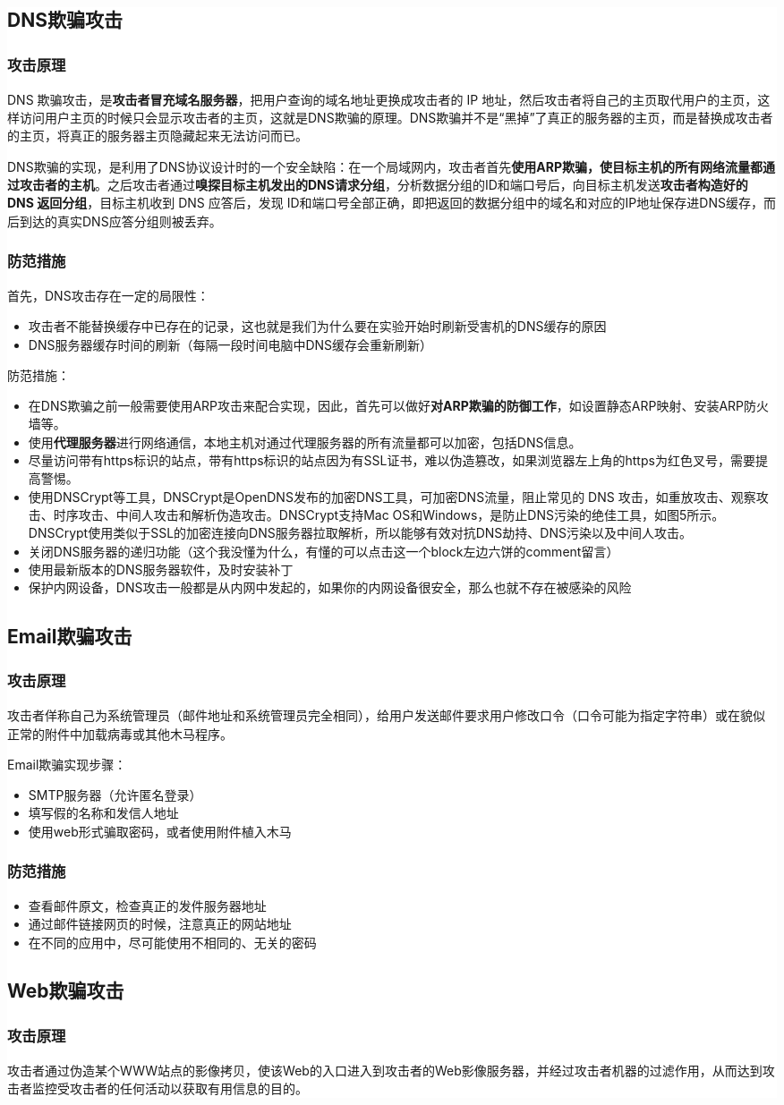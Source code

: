 ## DNS欺骗攻击

### 攻击原理

DNS 欺骗攻击，是**攻击者冒充域名服务器**，把用户查询的域名地址更换成攻击者的 IP 地址，然后攻击者将自己的主页取代用户的主页，这样访问用户主页的时候只会显示攻击者的主页，这就是DNS欺骗的原理。DNS欺骗并不是“黑掉”了真正的服务器的主页，而是替换成攻击者的主页，将真正的服务器主页隐藏起来无法访问而已。

DNS欺骗的实现，是利用了DNS协议设计时的一个安全缺陷：在一个局域网内，攻击者首先**使用ARP欺骗，使目标主机的所有网络流量都通过攻击者的主机**。之后攻击者通过**嗅探目标主机发出的DNS请求分组**，分析数据分组的ID和端口号后，向目标主机发送**攻击者构造好的 DNS 返回分组**，目标主机收到 DNS 应答后，发现 ID和端口号全部正确，即把返回的数据分组中的域名和对应的IP地址保存进DNS缓存，而后到达的真实DNS应答分组则被丢弃。

### 防范措施

首先，DNS攻击存在一定的局限性：

- 攻击者不能替换缓存中已存在的记录，这也就是我们为什么要在实验开始时刷新受害机的DNS缓存的原因
- DNS服务器缓存时间的刷新（每隔一段时间电脑中DNS缓存会重新刷新）

防范措施：

- 在DNS欺骗之前一般需要使用ARP攻击来配合实现，因此，首先可以做好**对ARP欺骗的防御工作**，如设置静态ARP映射、安装ARP防火墙等。
- 使用**代理服务器**进行网络通信，本地主机对通过代理服务器的所有流量都可以加密，包括DNS信息。
- 尽量访问带有https标识的站点，带有https标识的站点因为有SSL证书，难以伪造篡改，如果浏览器左上角的https为红色叉号，需要提高警惕。
- 使用DNSCrypt等工具，DNSCrypt是OpenDNS发布的加密DNS工具，可加密DNS流量，阻止常见的 DNS 攻击，如重放攻击、观察攻击、时序攻击、中间人攻击和解析伪造攻击。DNSCrypt支持Mac OS和Windows，是防止DNS污染的绝佳工具，如图5所示。DNSCrypt使用类似于SSL的加密连接向DNS服务器拉取解析，所以能够有效对抗DNS劫持、DNS污染以及中间人攻击。
- 关闭DNS服务器的递归功能（这个我没懂为什么，有懂的可以点击这一个block左边六饼的comment留言）
- 使用最新版本的DNS服务器软件，及时安装补丁
- 保护内网设备，DNS攻击一般都是从内网中发起的，如果你的内网设备很安全，那么也就不存在被感染的风险

## Email欺骗攻击

### 攻击原理

攻击者佯称自己为系统管理员（邮件地址和系统管理员完全相同），给用户发送邮件要求用户修改口令（口令可能为指定字符串）或在貌似正常的附件中加载病毒或其他木马程序。

Email欺骗实现步骤：

- SMTP服务器（允许匿名登录）
- 填写假的名称和发信人地址
- 使用web形式骗取密码，或者使用附件植入木马

### 防范措施

- 查看邮件原文，检查真正的发件服务器地址
- 通过邮件链接网页的时候，注意真正的网站地址
- 在不同的应用中，尽可能使用不相同的、无关的密码

## Web欺骗攻击

### 攻击原理

攻击者通过伪造某个WWW站点的影像拷贝，使该Web的入口进入到攻击者的Web影像服务器，并经过攻击者机器的过滤作用，从而达到攻击者监控受攻击者的任何活动以获取有用信息的目的。
